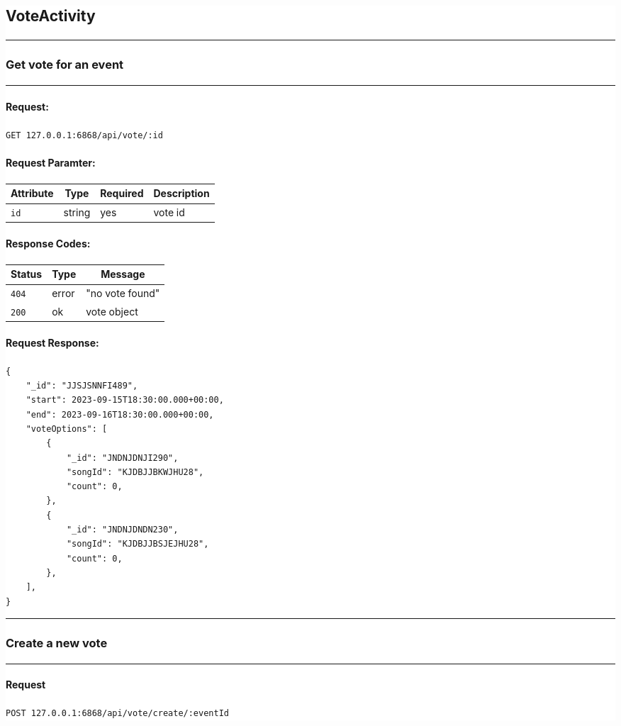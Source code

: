 ## VoteActivity
---
### **Get vote for an event**
---
#### Request:

    GET 127.0.0.1:6868/api/vote/:id

#### Request Paramter:

| Attribute | Type   | Required | Description |
| --------- | ------ | -------- | ----------- |
| `id`      | string | yes      | vote id     |

#### Response Codes:

| Status | Type  | Message                |
| ------ | ----- | ---------------------- |
| `404`  | error | "no vote found"        |
| `200`  | ok    | vote object            |

#### Request Response:

    {
        "_id": "JJSJSNNFI489",
        "start": 2023-09-15T18:30:00.000+00:00,
        "end": 2023-09-16T18:30:00.000+00:00,
        "voteOptions": [
            {
                "_id": "JNDNJDNJI290",
                "songId": "KJDBJJBKWJHU28",
                "count": 0,
            },
            {
                "_id": "JNDNJDNDN230",
                "songId": "KJDBJJBSJEJHU28",
                "count": 0,
            },
        ],
    }

---
### **Create a new vote**
---
#### Request

    POST 127.0.0.1:6868/api/vote/create/:eventId
